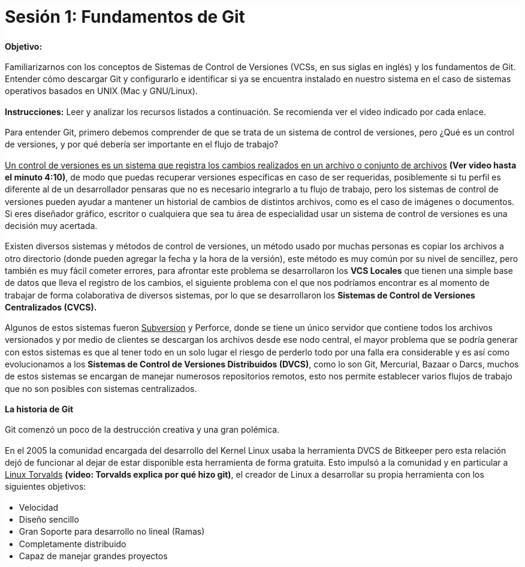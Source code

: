 # Sesión 1: Fundamentos de Git

**Objetivo:**

Familiarizarnos con los conceptos de Sistemas de Control de Versiones (VCSs, en sus siglas en inglés) y los fundamentos de Git. Entender cómo descargar Git y configurarlo e identificar si ya se encuentra instalado en nuestro sistema en el caso de sistemas operativos basados en UNIX (Mac y GNU/Linux).

**Instrucciones:**
Leer y analizar los recursos listados a continuación. Se recomienda ver el video indicado por cada enlace.

Para entender Git, primero debemos comprender de que se trata de un sistema de control de versiones, pero ¿Qué es un  control de versiones, y por qué debería ser importante en el flujo de trabajo?

<a href="https://www.youtube.com/watch?v=jGehuhFhtnE&feature=youtu.be&t=117" target="_blank">Un control de versiones es un sistema que registra los cambios realizados en un archivo o conjunto de archivos</a> **(Ver video hasta el minuto 4:10)**, de modo que puedas recuperar versiones específicas en caso de ser requeridas, posiblemente si tu perfil es diferente al de un desarrollador pensaras que no es necesario integrarlo a tu flujo de trabajo, pero los sistemas de control de versiones pueden ayudar a mantener un historial de cambios de distintos archivos, como es el caso de imágenes o documentos. Si eres diseñador gráfico, escritor o cualquiera que sea tu  área de especialidad usar un sistema de control de versiones es una decisión muy acertada.

Existen diversos sistemas y métodos de control de versiones, un método usado por muchas personas es copiar los archivos a otro directorio (donde  pueden agregar la fecha y la hora de la versión), este método es muy común por su nivel de sencillez, pero también es muy fácil cometer errores, para afrontar este problema se desarrollaron los **VCS Locales** que tienen una simple base de datos que lleva el registro de los cambios, el siguiente problema con el que nos podríamos encontrar es al momento de trabajar de forma colaborativa de diversos sistemas, por lo que se desarrollaron  los **Sistemas de Control de Versiones Centralizados (CVCS).**

Algunos de estos sistemas fueron <a href="https://es.wikipedia.org/wiki/Subversion_(software)" target="_blank">Subversion</a> y Perforce, donde se tiene un único servidor que contiene todos los archivos versionados y por medio de clientes se descargan los archivos desde ese nodo central, el mayor problema que se podría generar con estos sistemas es que al tener todo en un solo lugar el riesgo  de perderlo todo por una falla era considerable y es así como evolucionamos a los **Sistemas de Control de Versiones Distribuidos (DVCS)**, como lo son Git, Mercurial, Bazaar o Darcs, muchos de estos sistemas se encargan de manejar numerosos repositorios remotos, esto nos permite establecer varios flujos de trabajo que no son posibles con sistemas centralizados.

**La historia de Git**

Git comenzó un poco de la destrucción creativa y una gran polémica.

En el 2005 la comunidad encargada del desarrollo del Kernel Linux usaba la herramienta DVCS de Bitkeeper pero esta relación dejó de funcionar al dejar de estar  disponible esta herramienta de forma gratuita. Esto impulsó a la comunidad y en particular a <a href="https://www.youtube.com/watch?v=iNFtX2ctExM" target="_blank">Linux Torvalds</a> **(video: Torvalds explica por qué hizo git)**, el creador de Linux a desarrollar su propia herramienta con los siguientes objetivos:

- Velocidad
- Diseño sencillo
- Gran Soporte para desarrollo no lineal (Ramas)
- Completamente distribuido
- Capaz de manejar grandes proyectos
